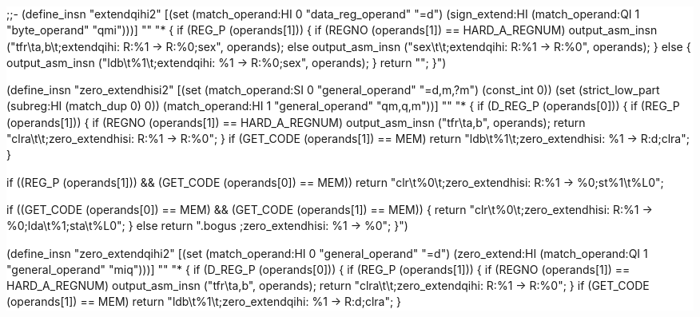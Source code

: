;;-
(define_insn "extendqihi2"
  [(set (match_operand:HI 0 "data_reg_operand" "=d")
        (sign_extend:HI (match_operand:QI 1 "byte_operand" "qmi")))]
    ""
    "*
{
  if (REG_P (operands[1])) {
    if (REGNO (operands[1]) == HARD_A_REGNUM)
      output_asm_insn (\"tfr\\ta,b\\t;extendqihi: R:%1 -> R:%0\;sex\", operands);
    else
      output_asm_insn (\"sex\\t\\t;extendqihi: R:%1 -> R:%0\", operands);
    }
    else {
      output_asm_insn (\"ldb\\t%1\\t;extendqihi: %1 -> R:%0\;sex\", operands);
    }
    return \"\";
}")



(define_insn "zero_extendhisi2"
  [(set (match_operand:SI 0 "general_operand" "=d,m,?m")
    (const_int 0))
   (set (strict_low_part (subreg:HI (match_dup 0) 0))
    (match_operand:HI 1 "general_operand" "qm,q,m"))]
  ""
  "*
{
  if (D_REG_P (operands[0])) {
    if (REG_P (operands[1])) {
      if (REGNO (operands[1]) == HARD_A_REGNUM)
        output_asm_insn (\"tfr\\ta,b\", operands);
      return \"clra\\t\\t;zero_extendhisi: R:%1 -> R:%0\";
    }
  if (GET_CODE (operands[1]) == MEM)
    return \"ldb\\t%1\\t;zero_extendhisi: %1 -> R:d\;clra\";
  }

  if ((REG_P (operands[1])) && (GET_CODE (operands[0]) == MEM))
    return \"clr\\t%0\\t;zero_extendhisi: R:%1 -> %0\;st%1\\t%L0\";

  if ((GET_CODE (operands[0]) == MEM) && (GET_CODE (operands[1]) == MEM)) {
    return \"clr\\t%0\\t;zero_extendhisi: R:%1 -> %0\;lda\\t%1\;sta\\t%L0\";
  }
  else
    return \".bogus ;zero_extendhisi: %1 -> %0\";
}")



(define_insn "zero_extendqihi2"
  [(set (match_operand:HI 0 "general_operand" "=d")
        (zero_extend:HI (match_operand:QI 1 "general_operand" "miq")))]
  ""
  "*
{
  if (D_REG_P (operands[0])) {
    if (REG_P (operands[1])) {
      if (REGNO (operands[1]) == HARD_A_REGNUM)
        output_asm_insn (\"tfr\\ta,b\", operands);
      return \"clra\\t\\t;zero_extendqihi: R:%1 -> R:%0\";
    }
    if (GET_CODE (operands[1]) == MEM)
      return \"ldb\\t%1\\t;zero_extendqihi: %1 -> R:d\;clra\";
    }
